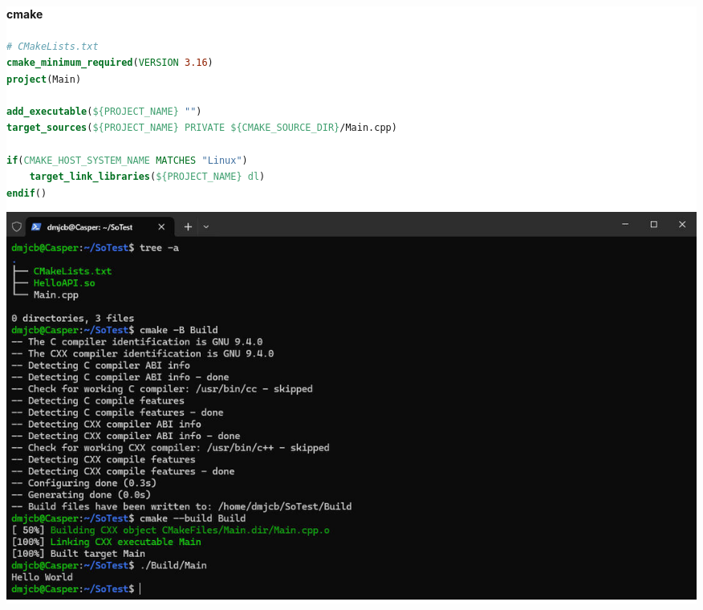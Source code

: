 #### cmake

```cmake
# CMakeLists.txt
cmake_minimum_required(VERSION 3.16)
project(Main)

add_executable(${PROJECT_NAME} "")
target_sources(${PROJECT_NAME} PRIVATE ${CMAKE_SOURCE_DIR}/Main.cpp)

if(CMAKE_HOST_SYSTEM_NAME MATCHES "Linux")
    target_link_libraries(${PROJECT_NAME} dl)
endif()
```

![](/assets/image/20241105_230630.jpg)